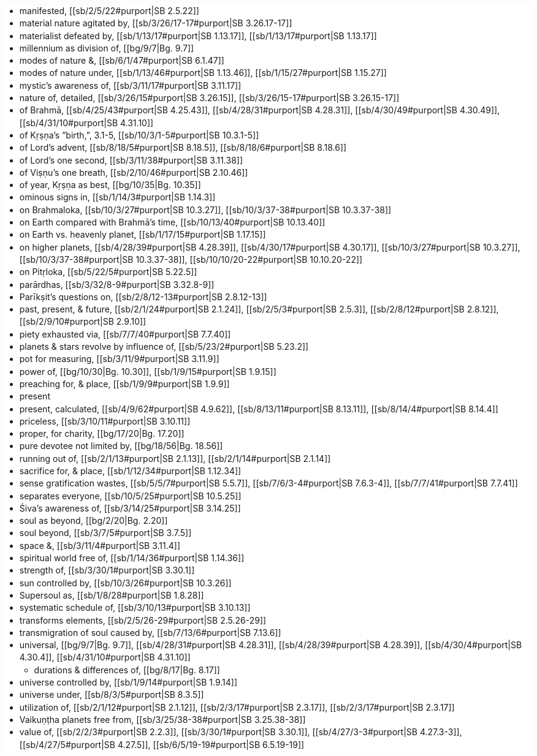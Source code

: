 * manifested, [[sb/2/5/22#purport|SB 2.5.22]]
* material nature agitated by, [[sb/3/26/17-17#purport|SB 3.26.17-17]]
* materialist defeated by, [[sb/1/13/17#purport|SB 1.13.17]], [[sb/1/13/17#purport|SB 1.13.17]]
* millennium as division of, [[bg/9/7|Bg. 9.7]]
* modes of nature &, [[sb/6/1/47#purport|SB 6.1.47]]
* modes of nature under, [[sb/1/13/46#purport|SB 1.13.46]], [[sb/1/15/27#purport|SB 1.15.27]]
* mystic’s awareness of, [[sb/3/11/17#purport|SB 3.11.17]]
* nature of, detailed, [[sb/3/26/15#purport|SB 3.26.15]], [[sb/3/26/15-17#purport|SB 3.26.15-17]]
* of Brahmā, [[sb/4/25/43#purport|SB 4.25.43]], [[sb/4/28/31#purport|SB 4.28.31]], [[sb/4/30/49#purport|SB 4.30.49]], [[sb/4/31/10#purport|SB 4.31.10]]
* of Kṛṣṇa’s ”birth,”, 3.1-5, [[sb/10/3/1-5#purport|SB 10.3.1-5]]
* of Lord’s advent, [[sb/8/18/5#purport|SB 8.18.5]], [[sb/8/18/6#purport|SB 8.18.6]]
* of Lord’s one second, [[sb/3/11/38#purport|SB 3.11.38]]
* of Viṣṇu’s one breath, [[sb/2/10/46#purport|SB 2.10.46]]
* of year, Kṛṣṇa as best, [[bg/10/35|Bg. 10.35]]
* ominous signs in, [[sb/1/14/3#purport|SB 1.14.3]]
* on Brahmaloka, [[sb/10/3/27#purport|SB 10.3.27]], [[sb/10/3/37-38#purport|SB 10.3.37-38]]
* on Earth compared with Brahmā’s time, [[sb/10/13/40#purport|SB 10.13.40]]
* on Earth vs. heavenly planet, [[sb/1/17/15#purport|SB 1.17.15]]
* on higher planets, [[sb/4/28/39#purport|SB 4.28.39]], [[sb/4/30/17#purport|SB 4.30.17]], [[sb/10/3/27#purport|SB 10.3.27]], [[sb/10/3/37-38#purport|SB 10.3.37-38]], [[sb/10/10/20-22#purport|SB 10.10.20-22]]
* on Pitṛloka, [[sb/5/22/5#purport|SB 5.22.5]]
* parārdhas, [[sb/3/32/8-9#purport|SB 3.32.8-9]]
* Parīkṣit’s questions on, [[sb/2/8/12-13#purport|SB 2.8.12-13]]
* past, present, & future, [[sb/2/1/24#purport|SB 2.1.24]], [[sb/2/5/3#purport|SB 2.5.3]], [[sb/2/8/12#purport|SB 2.8.12]], [[sb/2/9/10#purport|SB 2.9.10]]
* piety exhausted via, [[sb/7/7/40#purport|SB 7.7.40]]
* planets & stars revolve by influence of, [[sb/5/23/2#purport|SB 5.23.2]]
* pot for measuring, [[sb/3/11/9#purport|SB 3.11.9]]
* power of, [[bg/10/30|Bg. 10.30]], [[sb/1/9/15#purport|SB 1.9.15]]
* preaching for, & place, [[sb/1/9/9#purport|SB 1.9.9]]
* present
* present, calculated, [[sb/4/9/62#purport|SB 4.9.62]], [[sb/8/13/11#purport|SB 8.13.11]], [[sb/8/14/4#purport|SB 8.14.4]]
* priceless, [[sb/3/10/11#purport|SB 3.10.11]]
* proper, for charity, [[bg/17/20|Bg. 17.20]]
* pure devotee not limited by, [[bg/18/56|Bg. 18.56]]
* running out of, [[sb/2/1/13#purport|SB 2.1.13]], [[sb/2/1/14#purport|SB 2.1.14]]
* sacrifice for, & place, [[sb/1/12/34#purport|SB 1.12.34]]
* sense gratification wastes, [[sb/5/5/7#purport|SB 5.5.7]], [[sb/7/6/3-4#purport|SB 7.6.3-4]], [[sb/7/7/41#purport|SB 7.7.41]]
* separates everyone, [[sb/10/5/25#purport|SB 10.5.25]]
* Śiva’s awareness of, [[sb/3/14/25#purport|SB 3.14.25]]
* soul as beyond, [[bg/2/20|Bg. 2.20]]
* soul beyond, [[sb/3/7/5#purport|SB 3.7.5]]
* space &, [[sb/3/11/4#purport|SB 3.11.4]]
* spiritual world free of, [[sb/1/14/36#purport|SB 1.14.36]]
* strength of, [[sb/3/30/1#purport|SB 3.30.1]]
* sun controlled by, [[sb/10/3/26#purport|SB 10.3.26]]
* Supersoul as, [[sb/1/8/28#purport|SB 1.8.28]]
* systematic schedule of, [[sb/3/10/13#purport|SB 3.10.13]]
* transforms elements, [[sb/2/5/26-29#purport|SB 2.5.26-29]]
* transmigration of soul caused by, [[sb/7/13/6#purport|SB 7.13.6]]
* universal, [[bg/9/7|Bg. 9.7]], [[sb/4/28/31#purport|SB 4.28.31]], [[sb/4/28/39#purport|SB 4.28.39]], [[sb/4/30/4#purport|SB 4.30.4]], [[sb/4/31/10#purport|SB 4.31.10]]
  * durations & differences of, [[bg/8/17|Bg. 8.17]]
* universe controlled by, [[sb/1/9/14#purport|SB 1.9.14]]
* universe under, [[sb/8/3/5#purport|SB 8.3.5]]
* utilization of, [[sb/2/1/12#purport|SB 2.1.12]], [[sb/2/3/17#purport|SB 2.3.17]], [[sb/2/3/17#purport|SB 2.3.17]]
* Vaikuṇṭha planets free from, [[sb/3/25/38-38#purport|SB 3.25.38-38]]
* value of, [[sb/2/2/3#purport|SB 2.2.3]], [[sb/3/30/1#purport|SB 3.30.1]], [[sb/4/27/3-3#purport|SB 4.27.3-3]], [[sb/4/27/5#purport|SB 4.27.5]], [[sb/6/5/19-19#purport|SB 6.5.19-19]]